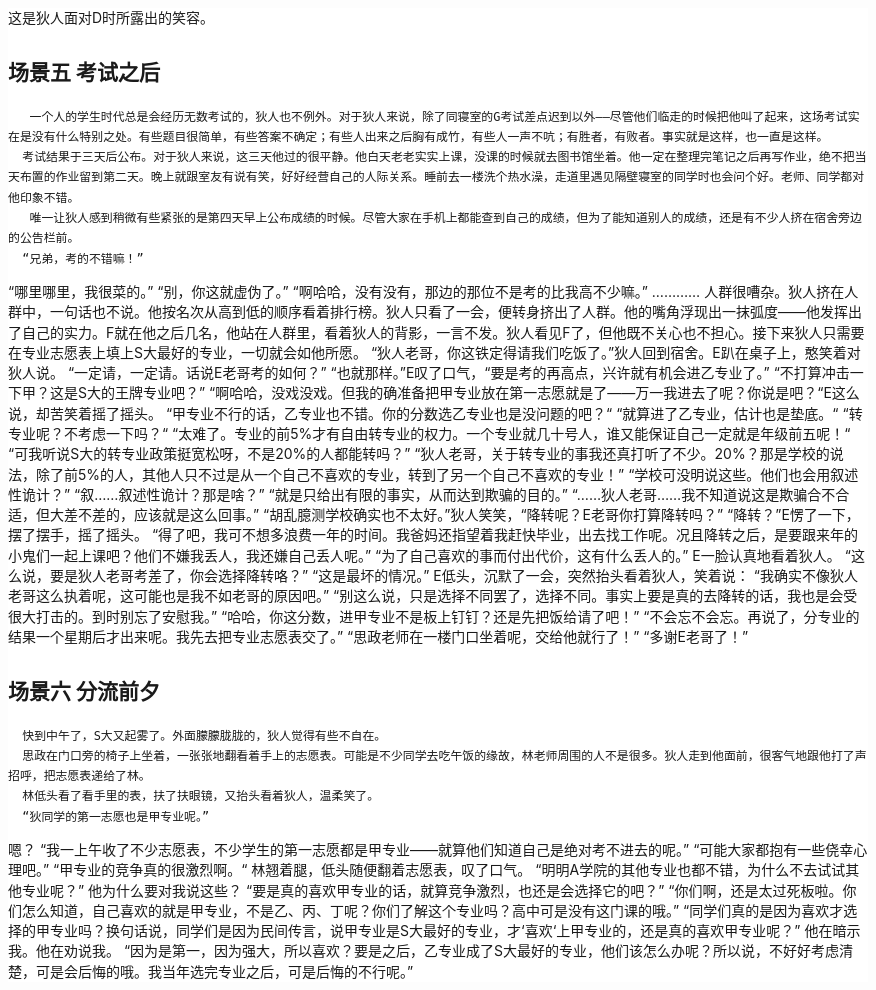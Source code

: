 这是狄人面对D时所露出的笑容。

## 场景五 考试之后
       一个人的学生时代总是会经历无数考试的，狄人也不例外。对于狄人来说，除了同寝室的G考试差点迟到以外——尽管他们临走的时候把他叫了起来，这场考试实在是没有什么特别之处。有些题目很简单，有些答案不确定；有些人出来之后胸有成竹，有些人一声不吭；有胜者，有败者。事实就是这样，也一直是这样。
      考试结果于三天后公布。对于狄人来说，这三天他过的很平静。他白天老老实实上课，没课的时候就去图书馆坐着。他一定在整理完笔记之后再写作业，绝不把当天布置的作业留到第二天。晚上就跟室友有说有笑，好好经营自己的人际关系。睡前去一楼洗个热水澡，走道里遇见隔壁寝室的同学时也会问个好。老师、同学都对他印象不错。
       唯一让狄人感到稍微有些紧张的是第四天早上公布成绩的时候。尽管大家在手机上都能查到自己的成绩，但为了能知道别人的成绩，还是有不少人挤在宿舍旁边的公告栏前。
      “兄弟，考的不错嘛！”
“哪里哪里，我很菜的。”
“别，你这就虚伪了。”
“啊哈哈，没有没有，那边的那位不是考的比我高不少嘛。”
…………
人群很嘈杂。狄人挤在人群中，一句话也不说。他按名次从高到低的顺序看着排行榜。狄人只看了一会，便转身挤出了人群。他的嘴角浮现出一抹弧度——他发挥出了自己的实力。F就在他之后几名，他站在人群里，看着狄人的背影，一言不发。狄人看见F了，但他既不关心也不担心。接下来狄人只需要在专业志愿表上填上S大最好的专业，一切就会如他所愿。
“狄人老哥，你这铁定得请我们吃饭了。”狄人回到宿舍。E趴在桌子上，憨笑着对狄人说。
“一定请，一定请。话说E老哥考的如何？”
“也就那样。”E叹了口气，“要是考的再高点，兴许就有机会进乙专业了。”
“不打算冲击一下甲？这是S大的王牌专业吧？”
“啊哈哈，没戏没戏。但我的确准备把甲专业放在第一志愿就是了——万一我进去了呢？你说是吧？“E这么说，却苦笑着摇了摇头。
“甲专业不行的话，乙专业也不错。你的分数选乙专业也是没问题的吧？“
“就算进了乙专业，估计也是垫底。“
“转专业呢？不考虑一下吗？“
“太难了。专业的前5%才有自由转专业的权力。一个专业就几十号人，谁又能保证自己一定就是年级前五呢！“
“可我听说S大的转专业政策挺宽松呀，不是20%的人都能转吗？”
“狄人老哥，关于转专业的事我还真打听了不少。20%？那是学校的说法，除了前5%的人，其他人只不过是从一个自己不喜欢的专业，转到了另一个自己不喜欢的专业！”
“学校可没明说这些。他们也会用叙述性诡计？”
“叙……叙述性诡计？那是啥？”
“就是只给出有限的事实，从而达到欺骗的目的。”
      “……狄人老哥……我不知道说这是欺骗合不合适，但大差不差的，应该就是这么回事。”
      “胡乱臆测学校确实也不太好。”狄人笑笑，“降转呢？E老哥你打算降转吗？”
      “降转？”E愣了一下，摆了摆手，摇了摇头。
“得了吧，我可不想多浪费一年的时间。我爸妈还指望着我赶快毕业，出去找工作呢。况且降转之后，是要跟来年的小鬼们一起上课吧？他们不嫌我丢人，我还嫌自己丢人呢。”
“为了自己喜欢的事而付出代价，这有什么丢人的。”
E一脸认真地看着狄人。
“这么说，要是狄人老哥考差了，你会选择降转咯？”
“这是最坏的情况。”
E低头，沉默了一会，突然抬头看着狄人，笑着说：
“我确实不像狄人老哥这么执着呢，这可能也是我不如老哥的原因吧。”
      “别这么说，只是选择不同罢了，选择不同。事实上要是真的去降转的话，我也是会受很大打击的。到时别忘了安慰我。”
      “哈哈，你这分数，进甲专业不是板上钉钉？还是先把饭给请了吧！”
      “不会忘不会忘。再说了，分专业的结果一个星期后才出来呢。我先去把专业志愿表交了。”
      “思政老师在一楼门口坐着呢，交给他就行了！”
“多谢E老哥了！”

## 场景六 分流前夕
      快到中午了，S大又起雾了。外面朦朦胧胧的，狄人觉得有些不自在。
      思政在门口旁的椅子上坐着，一张张地翻看着手上的志愿表。可能是不少同学去吃午饭的缘故，林老师周围的人不是很多。狄人走到他面前，很客气地跟他打了声招呼，把志愿表递给了林。
      林低头看了看手里的表，扶了扶眼镜，又抬头看着狄人，温柔笑了。
      “狄同学的第一志愿也是甲专业呢。”
嗯？
      “我一上午收了不少志愿表，不少学生的第一志愿都是甲专业——就算他们知道自己是绝对考不进去的呢。”
      “可能大家都抱有一些侥幸心理吧。”
      “甲专业的竞争真的很激烈啊。“
林翘着腿，低头随便翻着志愿表，叹了口气。
“明明A学院的其他专业也都不错，为什么不去试试其他专业呢？”
      他为什么要对我说这些？
      “要是真的喜欢甲专业的话，就算竞争激烈，也还是会选择它的吧？”
      “你们啊，还是太过死板啦。你们怎么知道，自己喜欢的就是甲专业，不是乙、丙、丁呢？你们了解这个专业吗？高中可是没有这门课的哦。”
      “同学们真的是因为喜欢才选择的甲专业吗？换句话说，同学们是因为民间传言，说甲专业是S大最好的专业，才‘喜欢‘上甲专业的，还是真的喜欢甲专业呢？”
      他在暗示我。他在劝说我。
      “因为是第一，因为强大，所以喜欢？要是之后，乙专业成了S大最好的专业，他们该怎么办呢？所以说，不好好考虑清楚，可是会后悔的哦。我当年选完专业之后，可是后悔的不行呢。”